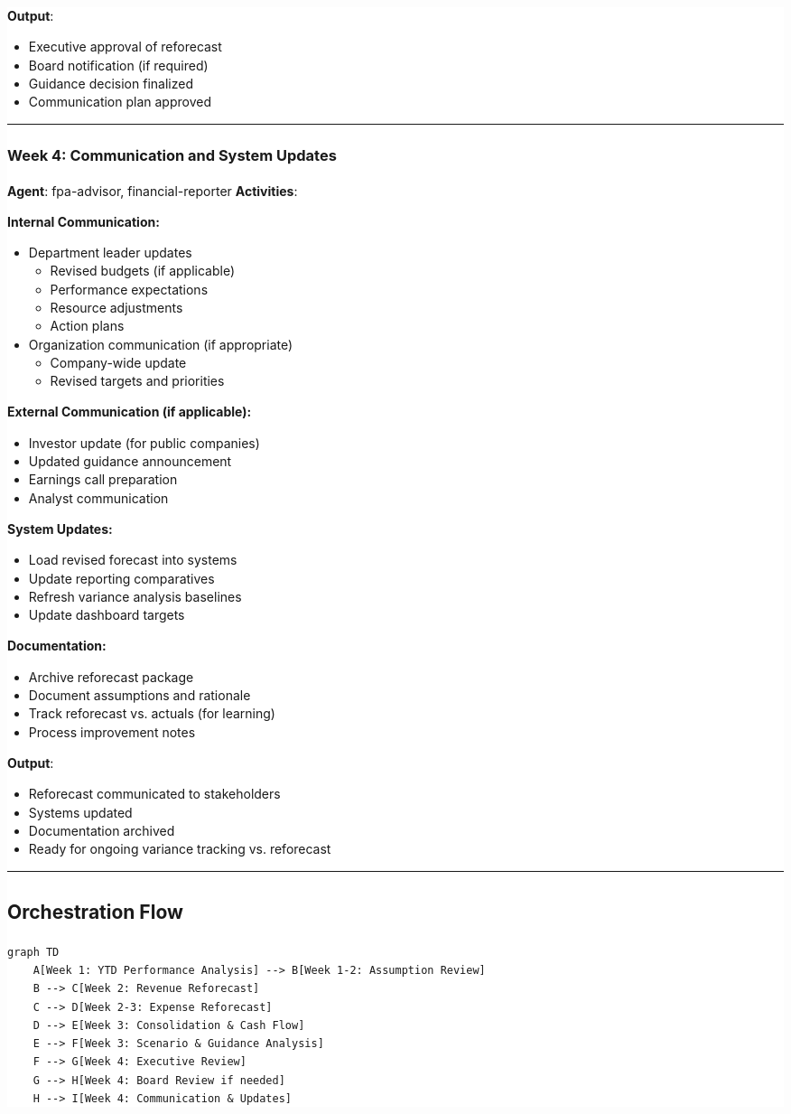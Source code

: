 **Output**:
- Executive approval of reforecast
- Board notification (if required)
- Guidance decision finalized
- Communication plan approved

---

### Week 4: Communication and System Updates

**Agent**: fpa-advisor, financial-reporter
**Activities**:

**Internal Communication:**
- Department leader updates
  - Revised budgets (if applicable)
  - Performance expectations
  - Resource adjustments
  - Action plans
- Organization communication (if appropriate)
  - Company-wide update
  - Revised targets and priorities

**External Communication (if applicable):**
- Investor update (for public companies)
- Updated guidance announcement
- Earnings call preparation
- Analyst communication

**System Updates:**
- Load revised forecast into systems
- Update reporting comparatives
- Refresh variance analysis baselines
- Update dashboard targets

**Documentation:**
- Archive reforecast package
- Document assumptions and rationale
- Track reforecast vs. actuals (for learning)
- Process improvement notes

**Output**:
- Reforecast communicated to stakeholders
- Systems updated
- Documentation archived
- Ready for ongoing variance tracking vs. reforecast

---

## Orchestration Flow

```mermaid
graph TD
    A[Week 1: YTD Performance Analysis] --> B[Week 1-2: Assumption Review]
    B --> C[Week 2: Revenue Reforecast]
    C --> D[Week 2-3: Expense Reforecast]
    D --> E[Week 3: Consolidation & Cash Flow]
    E --> F[Week 3: Scenario & Guidance Analysis]
    F --> G[Week 4: Executive Review]
    G --> H[Week 4: Board Review if needed]
    H --> I[Week 4: Communication & Updates]
```
